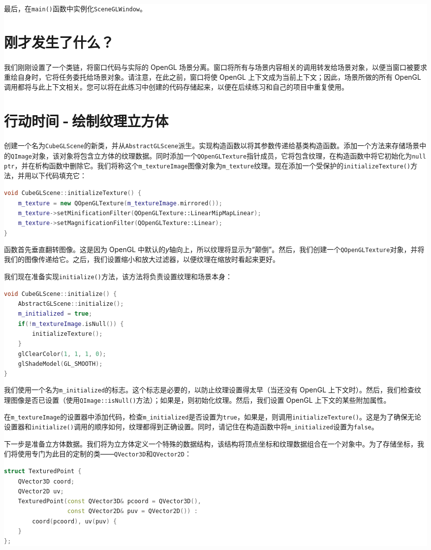 最后，在`main()`函数中实例化`SceneGLWindow`。

# 刚才发生了什么？

我们刚刚设置了一个类链，将窗口代码与实际的 OpenGL 场景分离。窗口将所有与场景内容相关的调用转发给场景对象，以便当窗口被要求重绘自身时，它将任务委托给场景对象。请注意，在此之前，窗口将使 OpenGL 上下文成为当前上下文；因此，场景所做的所有 OpenGL 调用都将与此上下文相关。您可以将在此练习中创建的代码存储起来，以便在后续练习和自己的项目中重复使用。

# 行动时间 - 绘制纹理立方体

创建一个名为`CubeGLScene`的新类，并从`AbstractGLScene`派生。实现构造函数以将其参数传递给基类构造函数。添加一个方法来存储场景中的`QImage`对象，该对象将包含立方体的纹理数据。同时添加一个`QOpenGLTexture`指针成员，它将包含纹理，在构造函数中将它初始化为`nullptr`，并在析构函数中删除它。我们将称这个`m_textureImage`图像对象为`m_texture`纹理。现在添加一个受保护的`initializeTexture()`方法，并用以下代码填充它：

```cpp
void CubeGLScene::initializeTexture() {
    m_texture = new QOpenGLTexture(m_textureImage.mirrored());
    m_texture->setMinificationFilter(QOpenGLTexture::LinearMipMapLinear);
    m_texture->setMagnificationFilter(QOpenGLTexture::Linear);
} 
```

函数首先垂直翻转图像。这是因为 OpenGL 中默认的*y*轴向上，所以纹理将显示为“颠倒”。然后，我们创建一个`QOpenGLTexture`对象，并将我们的图像传递给它。之后，我们设置缩小和放大过滤器，以便纹理在缩放时看起来更好。

我们现在准备实现`initialize()`方法，该方法将负责设置纹理和场景本身：

```cpp
void CubeGLScene::initialize() {
    AbstractGLScene::initialize();
    m_initialized = true;
    if(!m_textureImage.isNull()) {
        initializeTexture();
    }
    glClearColor(1, 1, 1, 0);
    glShadeModel(GL_SMOOTH);
} 
```

我们使用一个名为`m_initialized`的标志。这个标志是必要的，以防止纹理设置得太早（当还没有 OpenGL 上下文时）。然后，我们检查纹理图像是否已设置（使用`QImage::isNull()`方法）；如果是，则初始化纹理。然后，我们设置 OpenGL 上下文的某些附加属性。

在`m_textureImage`的设置器中添加代码，检查`m_initialized`是否设置为`true`，如果是，则调用`initializeTexture()`。这是为了确保无论设置器和`initialize()`调用的顺序如何，纹理都得到正确设置。同时，请记住在构造函数中将`m_initialized`设置为`false`。

下一步是准备立方体数据。我们将为立方体定义一个特殊的数据结构，该结构将顶点坐标和纹理数据组合在一个对象中。为了存储坐标，我们将使用专门为此目的定制的类——`QVector3D`和`QVector2D`：

```cpp
struct TexturedPoint {
    QVector3D coord;
    QVector2D uv;
    TexturedPoint(const QVector3D& pcoord = QVector3D(),
                  const QVector2D& puv = QVector2D()) :
        coord(pcoord), uv(puv) {
    }
}; 
```
